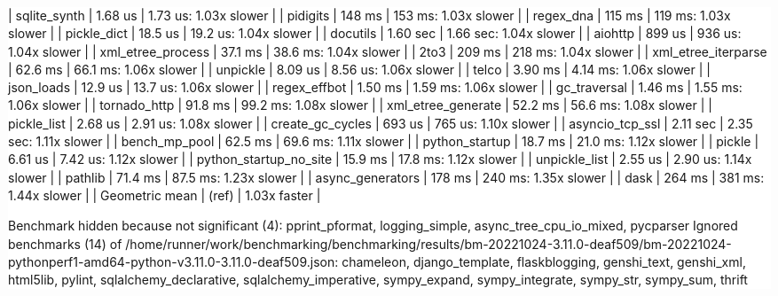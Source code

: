 | sqlite_synth             | 1.68 us                                                     | 1.73 us: 1.03x slower                                           |
| pidigits                 | 148 ms                                                      | 153 ms: 1.03x slower                                            |
| regex_dna                | 115 ms                                                      | 119 ms: 1.03x slower                                            |
| pickle_dict              | 18.5 us                                                     | 19.2 us: 1.04x slower                                           |
| docutils                 | 1.60 sec                                                    | 1.66 sec: 1.04x slower                                          |
| aiohttp                  | 899 us                                                      | 936 us: 1.04x slower                                            |
| xml_etree_process        | 37.1 ms                                                     | 38.6 ms: 1.04x slower                                           |
| 2to3                     | 209 ms                                                      | 218 ms: 1.04x slower                                            |
| xml_etree_iterparse      | 62.6 ms                                                     | 66.1 ms: 1.06x slower                                           |
| unpickle                 | 8.09 us                                                     | 8.56 us: 1.06x slower                                           |
| telco                    | 3.90 ms                                                     | 4.14 ms: 1.06x slower                                           |
| json_loads               | 12.9 us                                                     | 13.7 us: 1.06x slower                                           |
| regex_effbot             | 1.50 ms                                                     | 1.59 ms: 1.06x slower                                           |
| gc_traversal             | 1.46 ms                                                     | 1.55 ms: 1.06x slower                                           |
| tornado_http             | 91.8 ms                                                     | 99.2 ms: 1.08x slower                                           |
| xml_etree_generate       | 52.2 ms                                                     | 56.6 ms: 1.08x slower                                           |
| pickle_list              | 2.68 us                                                     | 2.91 us: 1.08x slower                                           |
| create_gc_cycles         | 693 us                                                      | 765 us: 1.10x slower                                            |
| asyncio_tcp_ssl          | 2.11 sec                                                    | 2.35 sec: 1.11x slower                                          |
| bench_mp_pool            | 62.5 ms                                                     | 69.6 ms: 1.11x slower                                           |
| python_startup           | 18.7 ms                                                     | 21.0 ms: 1.12x slower                                           |
| pickle                   | 6.61 us                                                     | 7.42 us: 1.12x slower                                           |
| python_startup_no_site   | 15.9 ms                                                     | 17.8 ms: 1.12x slower                                           |
| unpickle_list            | 2.55 us                                                     | 2.90 us: 1.14x slower                                           |
| pathlib                  | 71.4 ms                                                     | 87.5 ms: 1.23x slower                                           |
| async_generators         | 178 ms                                                      | 240 ms: 1.35x slower                                            |
| dask                     | 264 ms                                                      | 381 ms: 1.44x slower                                            |
| Geometric mean           | (ref)                                                       | 1.03x faster                                                    |

Benchmark hidden because not significant (4): pprint_pformat, logging_simple, async_tree_cpu_io_mixed, pycparser
Ignored benchmarks (14) of /home/runner/work/benchmarking/benchmarking/results/bm-20221024-3.11.0-deaf509/bm-20221024-pythonperf1-amd64-python-v3.11.0-3.11.0-deaf509.json: chameleon, django_template, flaskblogging, genshi_text, genshi_xml, html5lib, pylint, sqlalchemy_declarative, sqlalchemy_imperative, sympy_expand, sympy_integrate, sympy_str, sympy_sum, thrift

